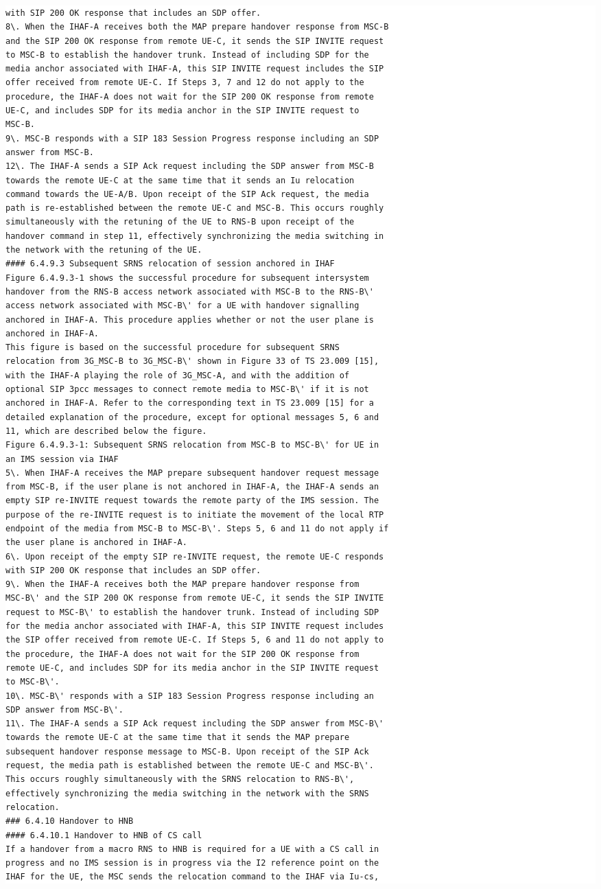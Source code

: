 ```{=html}
with SIP 200 OK response that includes an SDP offer.
8\. When the IHAF-A receives both the MAP prepare handover response from MSC-B
and the SIP 200 OK response from remote UE-C, it sends the SIP INVITE request
to MSC-B to establish the handover trunk. Instead of including SDP for the
media anchor associated with IHAF-A, this SIP INVITE request includes the SIP
offer received from remote UE-C. If Steps 3, 7 and 12 do not apply to the
procedure, the IHAF-A does not wait for the SIP 200 OK response from remote
UE-C, and includes SDP for its media anchor in the SIP INVITE request to
MSC-B.
9\. MSC-B responds with a SIP 183 Session Progress response including an SDP
answer from MSC-B.
12\. The IHAF-A sends a SIP Ack request including the SDP answer from MSC-B
towards the remote UE-C at the same time that it sends an Iu relocation
command towards the UE-A/B. Upon receipt of the SIP Ack request, the media
path is re-established between the remote UE-C and MSC-B. This occurs roughly
simultaneously with the retuning of the UE to RNS-B upon receipt of the
handover command in step 11, effectively synchronizing the media switching in
the network with the retuning of the UE.
#### 6.4.9.3 Subsequent SRNS relocation of session anchored in IHAF
Figure 6.4.9.3-1 shows the successful procedure for subsequent intersystem
handover from the RNS-B access network associated with MSC-B to the RNS-B\'
access network associated with MSC-B\' for a UE with handover signalling
anchored in IHAF-A. This procedure applies whether or not the user plane is
anchored in IHAF-A.
This figure is based on the successful procedure for subsequent SRNS
relocation from 3G_MSC-B to 3G_MSC-B\' shown in Figure 33 of TS 23.009 [15],
with the IHAF-A playing the role of 3G_MSC-A, and with the addition of
optional SIP 3pcc messages to connect remote media to MSC-B\' if it is not
anchored in IHAF-A. Refer to the corresponding text in TS 23.009 [15] for a
detailed explanation of the procedure, except for optional messages 5, 6 and
11, which are described below the figure.
Figure 6.4.9.3-1: Subsequent SRNS relocation from MSC-B to MSC-B\' for UE in
an IMS session via IHAF
5\. When IHAF-A receives the MAP prepare subsequent handover request message
from MSC-B, if the user plane is not anchored in IHAF-A, the IHAF-A sends an
empty SIP re-INVITE request towards the remote party of the IMS session. The
purpose of the re-INVITE request is to initiate the movement of the local RTP
endpoint of the media from MSC-B to MSC-B\'. Steps 5, 6 and 11 do not apply if
the user plane is anchored in IHAF-A.
6\. Upon receipt of the empty SIP re-INVITE request, the remote UE-C responds
with SIP 200 OK response that includes an SDP offer.
9\. When the IHAF-A receives both the MAP prepare handover response from
MSC-B\' and the SIP 200 OK response from remote UE-C, it sends the SIP INVITE
request to MSC-B\' to establish the handover trunk. Instead of including SDP
for the media anchor associated with IHAF-A, this SIP INVITE request includes
the SIP offer received from remote UE-C. If Steps 5, 6 and 11 do not apply to
the procedure, the IHAF-A does not wait for the SIP 200 OK response from
remote UE-C, and includes SDP for its media anchor in the SIP INVITE request
to MSC-B\'.
10\. MSC-B\' responds with a SIP 183 Session Progress response including an
SDP answer from MSC-B\'.
11\. The IHAF-A sends a SIP Ack request including the SDP answer from MSC-B\'
towards the remote UE-C at the same time that it sends the MAP prepare
subsequent handover response message to MSC-B. Upon receipt of the SIP Ack
request, the media path is established between the remote UE-C and MSC-B\'.
This occurs roughly simultaneously with the SRNS relocation to RNS-B\',
effectively synchronizing the media switching in the network with the SRNS
relocation.
### 6.4.10 Handover to HNB
#### 6.4.10.1 Handover to HNB of CS call
If a handover from a macro RNS to HNB is required for a UE with a CS call in
progress and no IMS session is in progress via the I2 reference point on the
IHAF for the UE, the MSC sends the relocation command to the IHAF via Iu-cs,
```